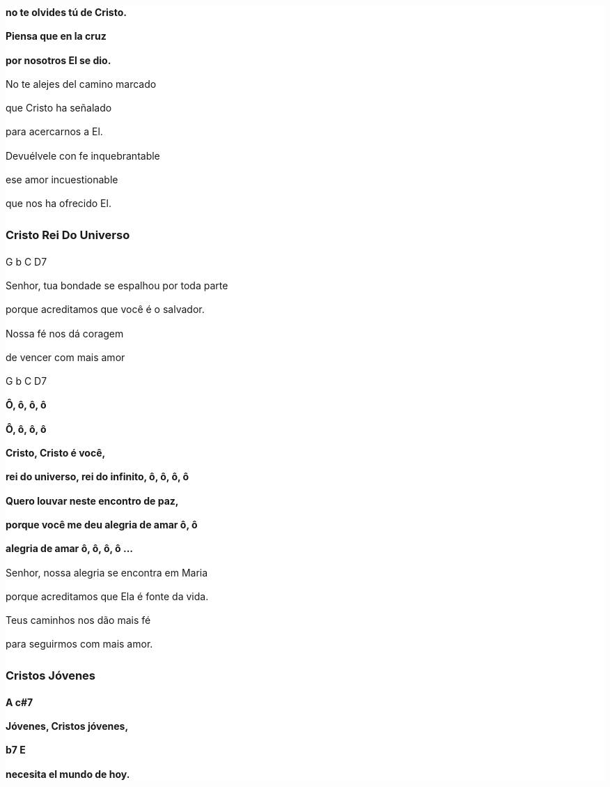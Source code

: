 **no te olvides tú de Cristo.**

**Piensa que en la cruz**

**por nosotros El se dio.**

No te alejes del camino marcado

que Cristo ha señalado

para acercarnos a El.

Devuélvele con fe inquebrantable

ese amor incuestionable

que nos ha ofrecido El.

### Cristo Rei Do Universo

G b C D7

Senhor, tua bondade se espalhou por toda parte

porque acreditamos que você é o salvador.

Nossa fé nos dá coragem

de vencer com mais amor

G b C D7

**Ô, ô, ô, ô**

**Ô, ô, ô, ô**

**Cristo, Cristo é você,**

**rei do universo, rei do infinito, ô, ô, ô, ô**

**Quero louvar neste encontro de paz,**

**porque você me deu alegria de amar ô, ô**

**alegria de amar ô, ô, ô, ô \...**

Senhor, nossa alegria se encontra em Maria

porque acreditamos que Ela é fonte da vida.

Teus caminhos nos dão mais fé

para seguirmos com mais amor.

### Cristos Jóvenes

**A c\#7**

**Jóvenes, Cristos jóvenes,**

**b7 E**

**necesita el mundo de hoy.**
